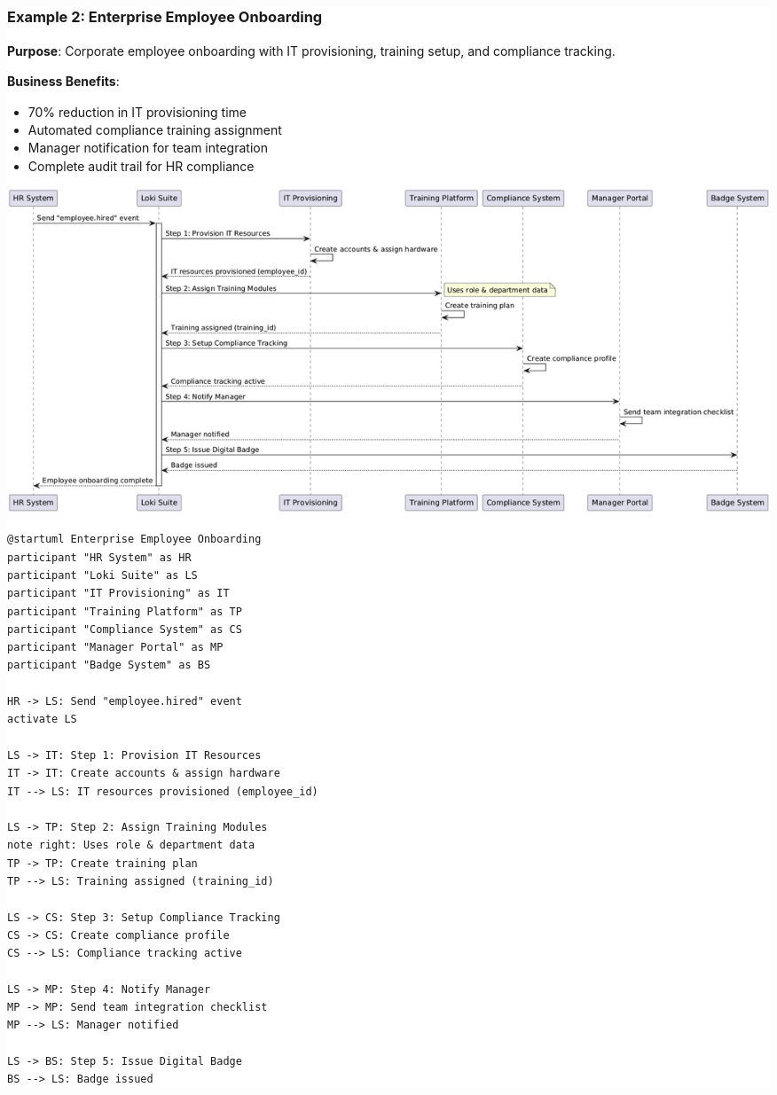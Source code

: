### Example 2: Enterprise Employee Onboarding

**Purpose**: Corporate employee onboarding with IT provisioning, training setup, and compliance tracking.

**Business Benefits**:
- 70% reduction in IT provisioning time
- Automated compliance training assignment
- Manager notification for team integration
- Complete audit trail for HR compliance

![alt text](user_ex2.png)

```plantuml
@startuml Enterprise Employee Onboarding
participant "HR System" as HR
participant "Loki Suite" as LS
participant "IT Provisioning" as IT
participant "Training Platform" as TP
participant "Compliance System" as CS
participant "Manager Portal" as MP
participant "Badge System" as BS

HR -> LS: Send "employee.hired" event
activate LS

LS -> IT: Step 1: Provision IT Resources
IT -> IT: Create accounts & assign hardware
IT --> LS: IT resources provisioned (employee_id)

LS -> TP: Step 2: Assign Training Modules
note right: Uses role & department data
TP -> TP: Create training plan
TP --> LS: Training assigned (training_id)

LS -> CS: Step 3: Setup Compliance Tracking
CS -> CS: Create compliance profile
CS --> LS: Compliance tracking active

LS -> MP: Step 4: Notify Manager
MP -> MP: Send team integration checklist
MP --> LS: Manager notified

LS -> BS: Step 5: Issue Digital Badge
BS --> LS: Badge issued

```
